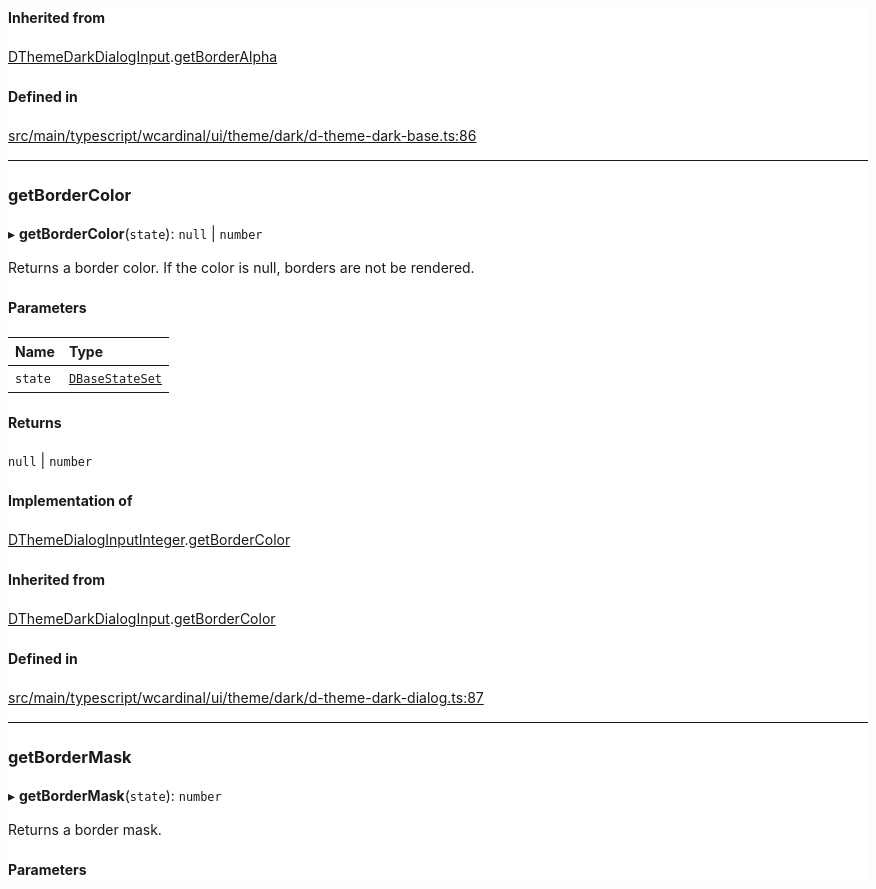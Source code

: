 #### Inherited from

[DThemeDarkDialogInput](DThemeDarkDialogInput.md).[getBorderAlpha](DThemeDarkDialogInput.md#getborderalpha)

#### Defined in

[src/main/typescript/wcardinal/ui/theme/dark/d-theme-dark-base.ts:86](https://github.com/winter-cardinal/winter-cardinal-ui/blob/v0.179.0/src/main/typescript/wcardinal/ui/theme/dark/d-theme-dark-base.ts#L86)

___

### getBorderColor

▸ **getBorderColor**(`state`): ``null`` \| `number`

Returns a border color.
If the color is null, borders are not be rendered.

#### Parameters

| Name | Type |
| :------ | :------ |
| `state` | [`DBaseStateSet`](../interfaces/DBaseStateSet.md) |

#### Returns

``null`` \| `number`

#### Implementation of

[DThemeDialogInputInteger](../interfaces/DThemeDialogInputInteger.md).[getBorderColor](../interfaces/DThemeDialogInputInteger.md#getbordercolor)

#### Inherited from

[DThemeDarkDialogInput](DThemeDarkDialogInput.md).[getBorderColor](DThemeDarkDialogInput.md#getbordercolor)

#### Defined in

[src/main/typescript/wcardinal/ui/theme/dark/d-theme-dark-dialog.ts:87](https://github.com/winter-cardinal/winter-cardinal-ui/blob/v0.179.0/src/main/typescript/wcardinal/ui/theme/dark/d-theme-dark-dialog.ts#L87)

___

### getBorderMask

▸ **getBorderMask**(`state`): `number`

Returns a border mask.

#### Parameters
